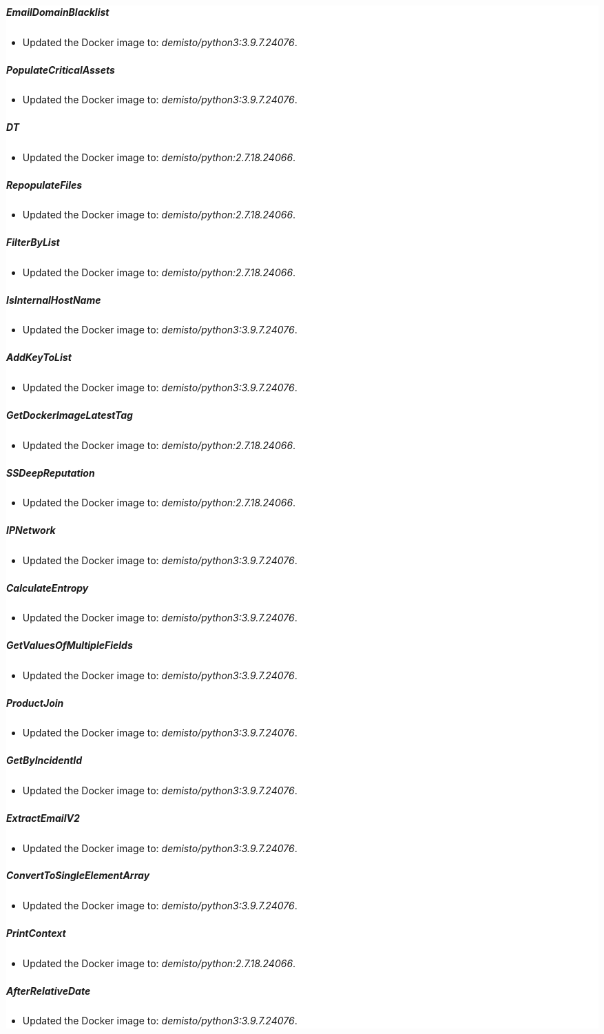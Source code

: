 ##### EmailDomainBlacklist
- Updated the Docker image to: *demisto/python3:3.9.7.24076*.

##### PopulateCriticalAssets
- Updated the Docker image to: *demisto/python3:3.9.7.24076*.

##### DT
- Updated the Docker image to: *demisto/python:2.7.18.24066*.

##### RepopulateFiles
- Updated the Docker image to: *demisto/python:2.7.18.24066*.

##### FilterByList
- Updated the Docker image to: *demisto/python:2.7.18.24066*.

##### IsInternalHostName
- Updated the Docker image to: *demisto/python3:3.9.7.24076*.

##### AddKeyToList
- Updated the Docker image to: *demisto/python3:3.9.7.24076*.

##### GetDockerImageLatestTag
- Updated the Docker image to: *demisto/python:2.7.18.24066*.

##### SSDeepReputation
- Updated the Docker image to: *demisto/python:2.7.18.24066*.

##### IPNetwork
- Updated the Docker image to: *demisto/python3:3.9.7.24076*.

##### CalculateEntropy
- Updated the Docker image to: *demisto/python3:3.9.7.24076*.

##### GetValuesOfMultipleFields
- Updated the Docker image to: *demisto/python3:3.9.7.24076*.

##### ProductJoin
- Updated the Docker image to: *demisto/python3:3.9.7.24076*.

##### GetByIncidentId
- Updated the Docker image to: *demisto/python3:3.9.7.24076*.

##### ExtractEmailV2
- Updated the Docker image to: *demisto/python3:3.9.7.24076*.

##### ConvertToSingleElementArray
- Updated the Docker image to: *demisto/python3:3.9.7.24076*.

##### PrintContext
- Updated the Docker image to: *demisto/python:2.7.18.24066*.

##### AfterRelativeDate
- Updated the Docker image to: *demisto/python3:3.9.7.24076*.

